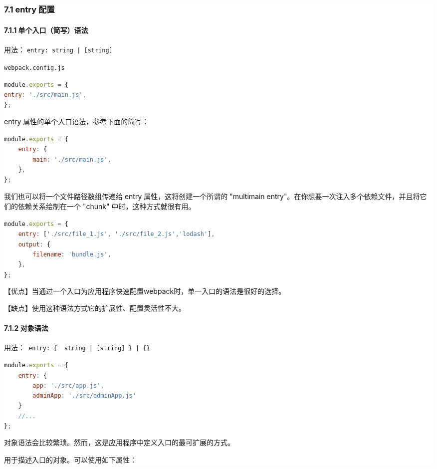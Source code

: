 ### 7.1 entry 配置

#### 7.1.1 单个入口（简写）语法

用法： `entry: string | [string]`

`webpack.config.js`

```js
module.exports = {
entry: './src/main.js',
};
```

entry 属性的单个入口语法，参考下面的简写：

```js
module.exports = {
    entry: {
    	main: './src/main.js',
    },
};
```

我们也可以将一个文件路径数组传递给 entry 属性，这将创建一个所谓的 "multimain entry"。在你想要一次注入多个依赖文件，并且将它们的依赖关系绘制在一个 "chunk" 中时，这种方式就很有用。

```js
module.exports = {
    entry: ['./src/file_1.js', './src/file_2.js','lodash'],
    output: {
    	filename: 'bundle.js',
    },
};
```

【优点】当通过一个入口为应用程序快速配置webpack时，单一入口的语法是很好的选择。

【缺点】使用这种语法方式它的扩展性、配置灵活性不大。

#### 7.1.2 对象语法

用法：` entry: {  string | [string] } | {}`

```js
module.exports = {
    entry: {
        app: './src/app.js',
        adminApp: './src/adminApp.js'
    }
    //...
};
```

对象语法会比较繁琐。然而，这是应用程序中定义入口的最可扩展的方式。

用于描述入口的对象。可以使用如下属性：
